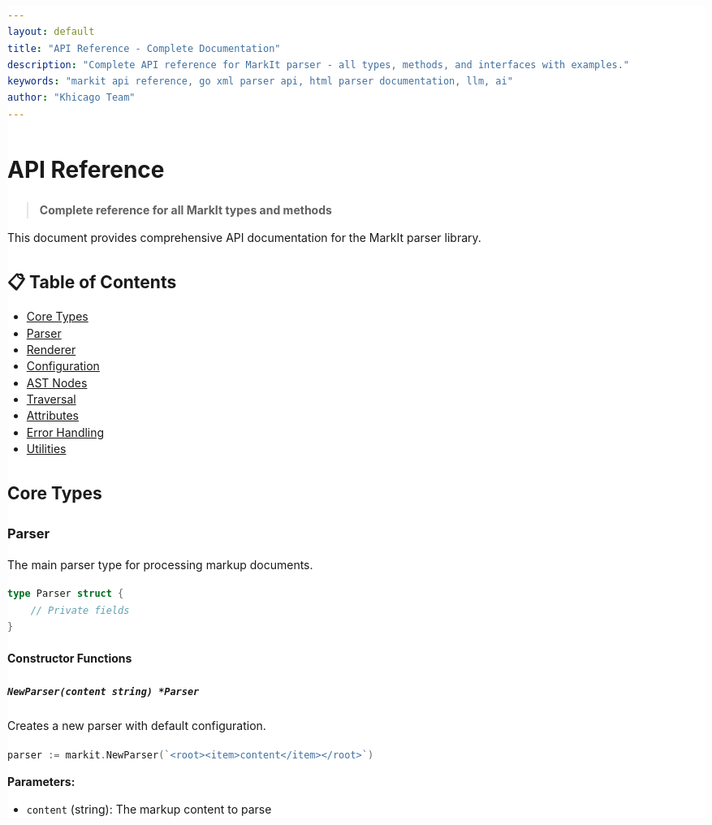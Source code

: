 ```yaml
---
layout: default
title: "API Reference - Complete Documentation"
description: "Complete API reference for MarkIt parser - all types, methods, and interfaces with examples."
keywords: "markit api reference, go xml parser api, html parser documentation, llm, ai"
author: "Khicago Team"
---
```


# API Reference

> **Complete reference for all MarkIt types and methods**

This document provides comprehensive API documentation for the MarkIt parser library.

## 📋 Table of Contents

- [Core Types](#core-types)
- [Parser](#parser)
- [Renderer](#renderer)
- [Configuration](#configuration)
- [AST Nodes](#ast-nodes)
- [Traversal](#traversal)
- [Attributes](#attributes)
- [Error Handling](#error-handling)
- [Utilities](#utilities)

## Core Types

### Parser

The main parser type for processing markup documents.

```go
type Parser struct {
    // Private fields
}
```

#### Constructor Functions

##### `NewParser(content string) *Parser`

Creates a new parser with default configuration.

```go
parser := markit.NewParser(`<root><item>content</item></root>`)
```

**Parameters:**
- `content` (string): The markup content to parse
